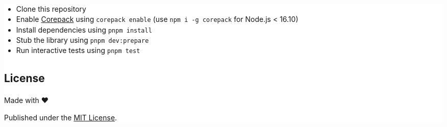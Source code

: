 - Clone this repository
- Enable [Corepack](https://github.com/nodejs/corepack) using `corepack enable` (use `npm i -g corepack` for Node.js < 16.10)
- Install dependencies using `pnpm install`
- Stub the library using `pnpm dev:prepare`
- Run interactive tests using `pnpm test`

## License

Made with ❤️

Published under the [MIT License](./LICENCE).



[npm-version-src]: https://img.shields.io/npm/v/nuxt-vitest?style=flat-square
[npm-version-href]: https://npmjs.com/package/nuxt-vitest
[npm-downloads-src]: https://img.shields.io/npm/dm/nuxt-vitest?style=flat-square
[npm-downloads-href]: https://npmjs.com/package/nuxt-vitest
[github-actions-src]: https://img.shields.io/github/actions/workflow/status/danielroe/nuxt-vitest/ci.yml?branch=main&style=flat-square
[github-actions-href]: https://github.com/danielroe/nuxt-vitest/actions?query=workflow%3Aci
[codecov-src]: https://img.shields.io/codecov/c/gh/danielroe/nuxt-vitest/main?style=flat-square
[codecov-href]: https://codecov.io/gh/danielroe/nuxt-vitest
